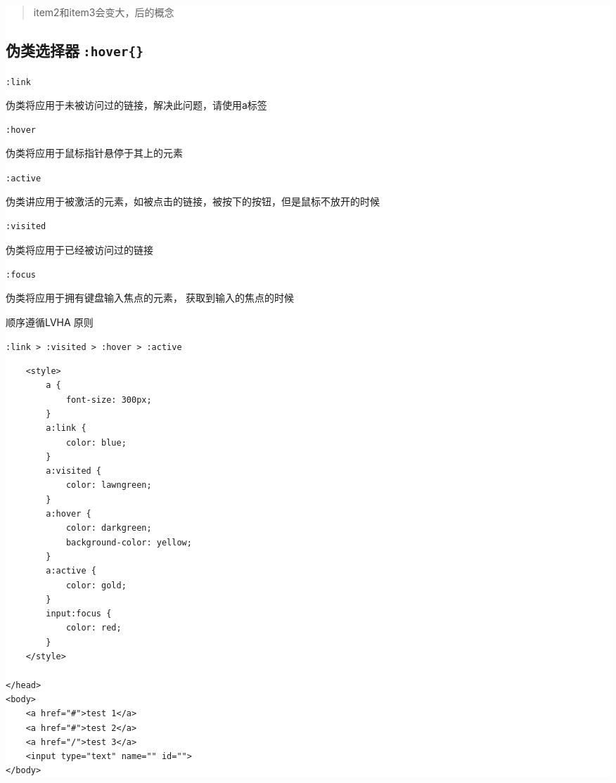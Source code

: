 > item2和item3会变大，后的概念

## 伪类选择器 `:hover{}`

`:link`

伪类将应用于未被访问过的链接，解决此问题，请使用a标签

`:hover`

伪类将应用于鼠标指针悬停于其上的元素

`:active`

伪类讲应用于被激活的元素，如被点击的链接，被按下的按钮，但是鼠标不放开的时候

`:visited`

伪类将应用于已经被访问过的链接

`:focus`

伪类将应用于拥有键盘输入焦点的元素， 获取到输入的焦点的时候    

顺序遵循LVHA 原则

```
:link > :visited > :hover > :active
```

```
    <style>
        a {
            font-size: 300px;
        }
        a:link {
            color: blue;
        }
        a:visited {
            color: lawngreen;
        }
        a:hover {
            color: darkgreen;
            background-color: yellow;
        }
        a:active {
            color: gold;
        }
        input:focus {
            color: red;
        }
    </style>

</head>
<body>
    <a href="#">test 1</a>
    <a href="#">test 2</a>
    <a href="/">test 3</a>
    <input type="text" name="" id="">
</body>
```
